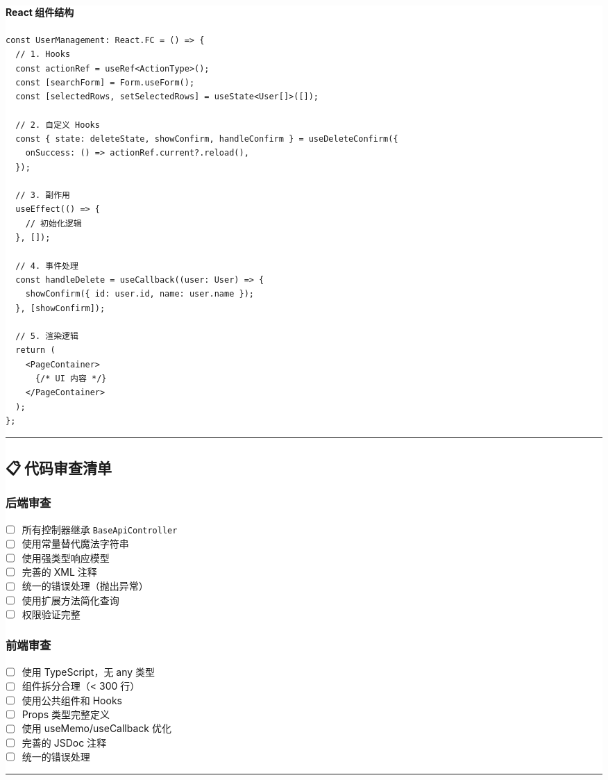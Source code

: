 #### React 组件结构

```tsx
const UserManagement: React.FC = () => {
  // 1. Hooks
  const actionRef = useRef<ActionType>();
  const [searchForm] = Form.useForm();
  const [selectedRows, setSelectedRows] = useState<User[]>([]);
  
  // 2. 自定义 Hooks
  const { state: deleteState, showConfirm, handleConfirm } = useDeleteConfirm({
    onSuccess: () => actionRef.current?.reload(),
  });
  
  // 3. 副作用
  useEffect(() => {
    // 初始化逻辑
  }, []);
  
  // 4. 事件处理
  const handleDelete = useCallback((user: User) => {
    showConfirm({ id: user.id, name: user.name });
  }, [showConfirm]);
  
  // 5. 渲染逻辑
  return (
    <PageContainer>
      {/* UI 内容 */}
    </PageContainer>
  );
};
```

---

## 📋 代码审查清单

### 后端审查

- [ ] 所有控制器继承 `BaseApiController`
- [ ] 使用常量替代魔法字符串
- [ ] 使用强类型响应模型
- [ ] 完善的 XML 注释
- [ ] 统一的错误处理（抛出异常）
- [ ] 使用扩展方法简化查询
- [ ] 权限验证完整

### 前端审查

- [ ] 使用 TypeScript，无 any 类型
- [ ] 组件拆分合理（< 300 行）
- [ ] 使用公共组件和 Hooks
- [ ] Props 类型完整定义
- [ ] 使用 useMemo/useCallback 优化
- [ ] 完善的 JSDoc 注释
- [ ] 统一的错误处理

---